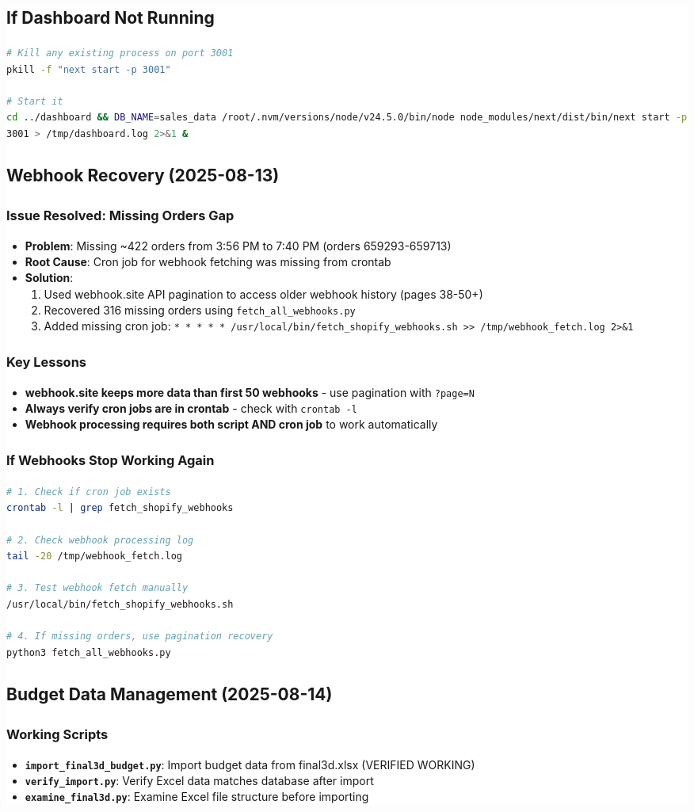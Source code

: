 ## If Dashboard Not Running

```bash
# Kill any existing process on port 3001
pkill -f "next start -p 3001"

# Start it
cd ../dashboard && DB_NAME=sales_data /root/.nvm/versions/node/v24.5.0/bin/node node_modules/next/dist/bin/next start -p 3001 > /tmp/dashboard.log 2>&1 &
```

## Webhook Recovery (2025-08-13)

### Issue Resolved: Missing Orders Gap
- **Problem**: Missing ~422 orders from 3:56 PM to 7:40 PM (orders 659293-659713)
- **Root Cause**: Cron job for webhook fetching was missing from crontab
- **Solution**: 
  1. Used webhook.site API pagination to access older webhook history (pages 38-50+)
  2. Recovered 316 missing orders using `fetch_all_webhooks.py`
  3. Added missing cron job: `* * * * * /usr/local/bin/fetch_shopify_webhooks.sh >> /tmp/webhook_fetch.log 2>&1`

### Key Lessons
- **webhook.site keeps more data than first 50 webhooks** - use pagination with `?page=N`
- **Always verify cron jobs are in crontab** - check with `crontab -l`
- **Webhook processing requires both script AND cron job** to work automatically

### If Webhooks Stop Working Again
```bash
# 1. Check if cron job exists
crontab -l | grep fetch_shopify_webhooks

# 2. Check webhook processing log
tail -20 /tmp/webhook_fetch.log

# 3. Test webhook fetch manually
/usr/local/bin/fetch_shopify_webhooks.sh

# 4. If missing orders, use pagination recovery
python3 fetch_all_webhooks.py
```

## Budget Data Management (2025-08-14)

### Working Scripts
- **`import_final3d_budget.py`**: Import budget data from final3d.xlsx (VERIFIED WORKING)
- **`verify_import.py`**: Verify Excel data matches database after import
- **`examine_final3d.py`**: Examine Excel file structure before importing
